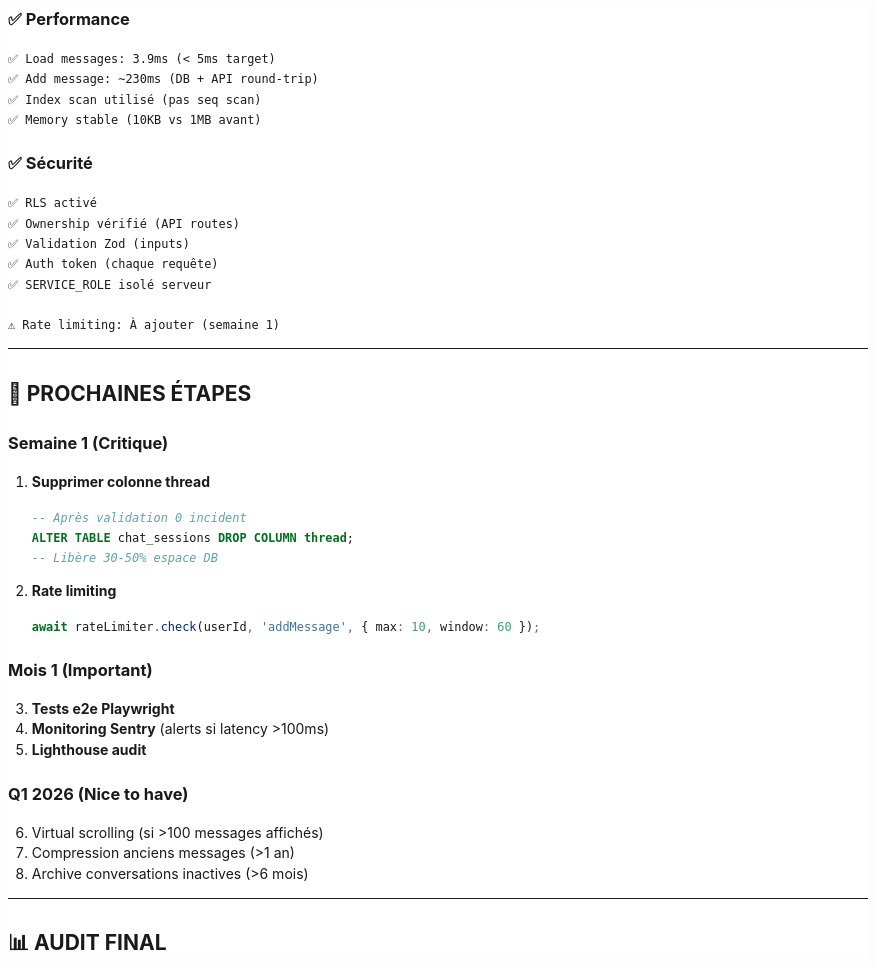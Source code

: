 ### ✅ Performance

```
✅ Load messages: 3.9ms (< 5ms target)
✅ Add message: ~230ms (DB + API round-trip)
✅ Index scan utilisé (pas seq scan)
✅ Memory stable (10KB vs 1MB avant)
```

### ✅ Sécurité

```
✅ RLS activé
✅ Ownership vérifié (API routes)
✅ Validation Zod (inputs)
✅ Auth token (chaque requête)
✅ SERVICE_ROLE isolé serveur

⚠️ Rate limiting: À ajouter (semaine 1)
```

---

## 🎯 PROCHAINES ÉTAPES

### Semaine 1 (Critique)

1. **Supprimer colonne thread**
   ```sql
   -- Après validation 0 incident
   ALTER TABLE chat_sessions DROP COLUMN thread;
   -- Libère 30-50% espace DB
   ```

2. **Rate limiting**
   ```typescript
   await rateLimiter.check(userId, 'addMessage', { max: 10, window: 60 });
   ```

### Mois 1 (Important)

3. **Tests e2e Playwright**
4. **Monitoring Sentry** (alerts si latency >100ms)
5. **Lighthouse audit**

### Q1 2026 (Nice to have)

6. Virtual scrolling (si >100 messages affichés)
7. Compression anciens messages (>1 an)
8. Archive conversations inactives (>6 mois)

---

## 📊 AUDIT FINAL
